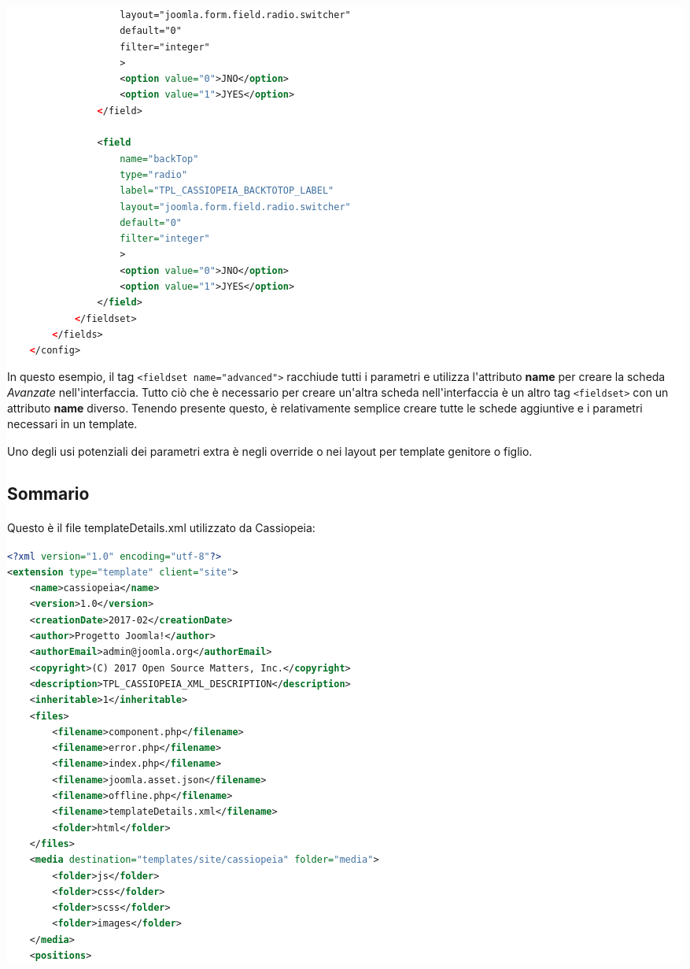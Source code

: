 ```xml
                    layout="joomla.form.field.radio.switcher"
                    default="0"
                    filter="integer"
                    >
                    <option value="0">JNO</option>
                    <option value="1">JYES</option>
                </field>

                <field
                    name="backTop"
                    type="radio"
                    label="TPL_CASSIOPEIA_BACKTOTOP_LABEL"
                    layout="joomla.form.field.radio.switcher"
                    default="0"
                    filter="integer"
                    >
                    <option value="0">JNO</option>
                    <option value="1">JYES</option>
                </field>
            </fieldset>
        </fields>
    </config>
```

In questo esempio, il tag `<fieldset name="advanced">` racchiude tutti i parametri e utilizza l'attributo **name** per creare la scheda *Avanzate* nell'interfaccia. Tutto ciò che è necessario per creare un'altra scheda nell'interfaccia è un altro tag `<fieldset>` con un attributo **name** diverso. Tenendo presente questo, è relativamente semplice creare tutte le schede aggiuntive e i parametri necessari in un template.

Uno degli usi potenziali dei parametri extra è negli override o nei layout per template genitore o figlio.

## Sommario

Questo è il file templateDetails.xml utilizzato da Cassiopeia:

```xml
<?xml version="1.0" encoding="utf-8"?>
<extension type="template" client="site">
    <name>cassiopeia</name>
    <version>1.0</version>
    <creationDate>2017-02</creationDate>
    <author>Progetto Joomla!</author>
    <authorEmail>admin@joomla.org</authorEmail>
    <copyright>(C) 2017 Open Source Matters, Inc.</copyright>
    <description>TPL_CASSIOPEIA_XML_DESCRIPTION</description>
    <inheritable>1</inheritable>
    <files>
        <filename>component.php</filename>
        <filename>error.php</filename>
        <filename>index.php</filename>
        <filename>joomla.asset.json</filename>
        <filename>offline.php</filename>
        <filename>templateDetails.xml</filename>
        <folder>html</folder>
    </files>
    <media destination="templates/site/cassiopeia" folder="media">
        <folder>js</folder>
        <folder>css</folder>
        <folder>scss</folder>
        <folder>images</folder>
    </media>
    <positions>
```